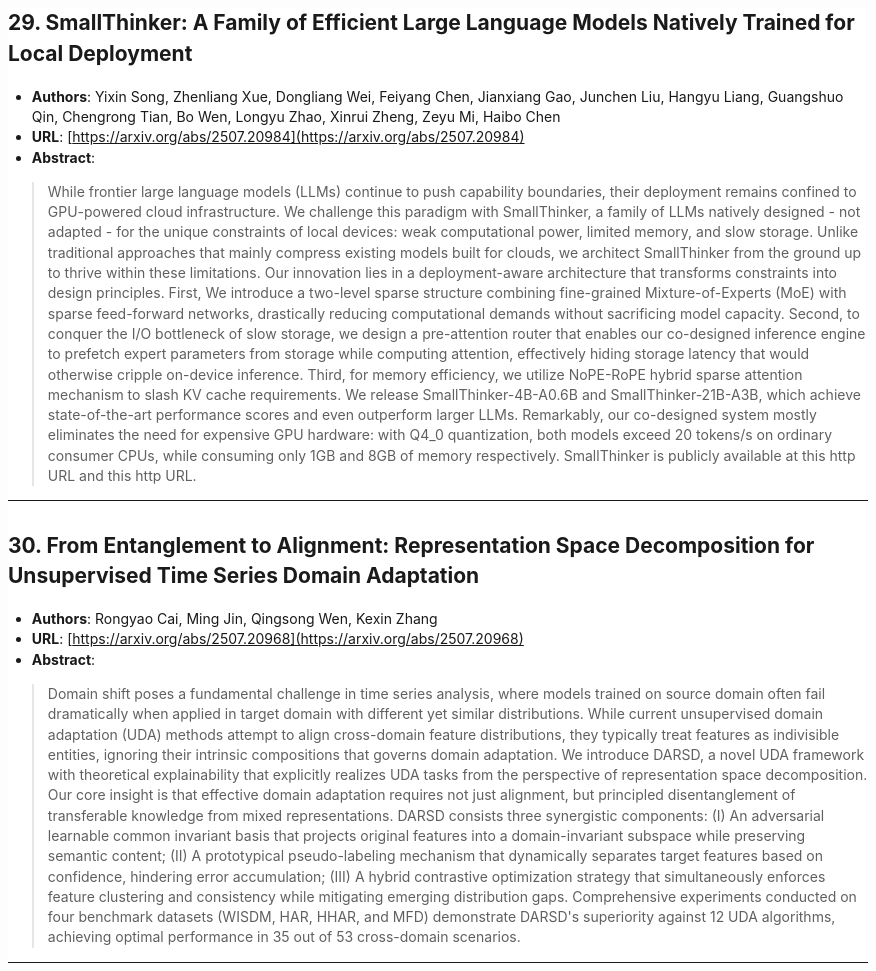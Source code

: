 
## 29. SmallThinker: A Family of Efficient Large Language Models Natively Trained for Local Deployment
- **Authors**: Yixin Song, Zhenliang Xue, Dongliang Wei, Feiyang Chen, Jianxiang Gao, Junchen Liu, Hangyu Liang, Guangshuo Qin, Chengrong Tian, Bo Wen, Longyu Zhao, Xinrui Zheng, Zeyu Mi, Haibo Chen
- **URL**: [https://arxiv.org/abs/2507.20984](https://arxiv.org/abs/2507.20984)
- **Abstract**:
> While frontier large language models (LLMs) continue to push capability boundaries, their deployment remains confined to GPU-powered cloud infrastructure. We challenge this paradigm with SmallThinker, a family of LLMs natively designed - not adapted - for the unique constraints of local devices: weak computational power, limited memory, and slow storage. Unlike traditional approaches that mainly compress existing models built for clouds, we architect SmallThinker from the ground up to thrive within these limitations. Our innovation lies in a deployment-aware architecture that transforms constraints into design principles. First, We introduce a two-level sparse structure combining fine-grained Mixture-of-Experts (MoE) with sparse feed-forward networks, drastically reducing computational demands without sacrificing model capacity. Second, to conquer the I/O bottleneck of slow storage, we design a pre-attention router that enables our co-designed inference engine to prefetch expert parameters from storage while computing attention, effectively hiding storage latency that would otherwise cripple on-device inference. Third, for memory efficiency, we utilize NoPE-RoPE hybrid sparse attention mechanism to slash KV cache requirements. We release SmallThinker-4B-A0.6B and SmallThinker-21B-A3B, which achieve state-of-the-art performance scores and even outperform larger LLMs. Remarkably, our co-designed system mostly eliminates the need for expensive GPU hardware: with Q4_0 quantization, both models exceed 20 tokens/s on ordinary consumer CPUs, while consuming only 1GB and 8GB of memory respectively. SmallThinker is publicly available at this http URL and this http URL.

---

## 30. From Entanglement to Alignment: Representation Space Decomposition for Unsupervised Time Series Domain Adaptation
- **Authors**: Rongyao Cai, Ming Jin, Qingsong Wen, Kexin Zhang
- **URL**: [https://arxiv.org/abs/2507.20968](https://arxiv.org/abs/2507.20968)
- **Abstract**:
> Domain shift poses a fundamental challenge in time series analysis, where models trained on source domain often fail dramatically when applied in target domain with different yet similar distributions. While current unsupervised domain adaptation (UDA) methods attempt to align cross-domain feature distributions, they typically treat features as indivisible entities, ignoring their intrinsic compositions that governs domain adaptation. We introduce DARSD, a novel UDA framework with theoretical explainability that explicitly realizes UDA tasks from the perspective of representation space decomposition. Our core insight is that effective domain adaptation requires not just alignment, but principled disentanglement of transferable knowledge from mixed representations. DARSD consists three synergistic components: (I) An adversarial learnable common invariant basis that projects original features into a domain-invariant subspace while preserving semantic content; (II) A prototypical pseudo-labeling mechanism that dynamically separates target features based on confidence, hindering error accumulation; (III) A hybrid contrastive optimization strategy that simultaneously enforces feature clustering and consistency while mitigating emerging distribution gaps. Comprehensive experiments conducted on four benchmark datasets (WISDM, HAR, HHAR, and MFD) demonstrate DARSD's superiority against 12 UDA algorithms, achieving optimal performance in 35 out of 53 cross-domain scenarios.

---
